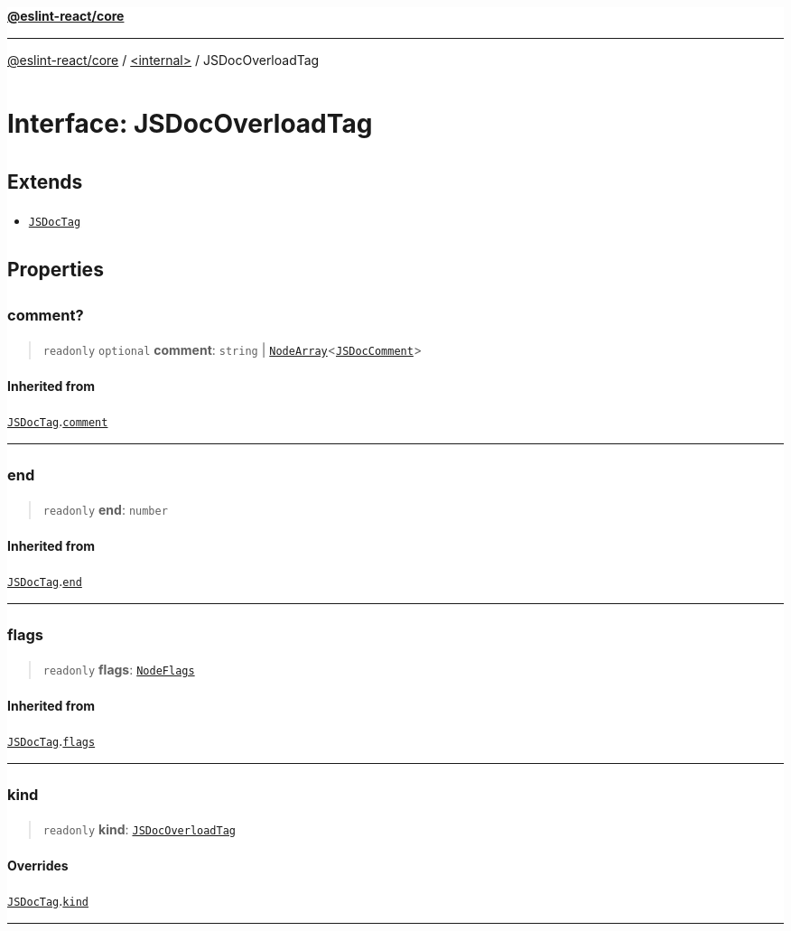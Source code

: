[**@eslint-react/core**](../../README.md)

***

[@eslint-react/core](../../README.md) / [\<internal\>](../README.md) / JSDocOverloadTag

# Interface: JSDocOverloadTag

## Extends

- [`JSDocTag`](JSDocTag.md)

## Properties

### comment?

> `readonly` `optional` **comment**: `string` \| [`NodeArray`](NodeArray.md)\<[`JSDocComment`](../type-aliases/JSDocComment.md)\>

#### Inherited from

[`JSDocTag`](JSDocTag.md).[`comment`](JSDocTag.md#comment)

***

### end

> `readonly` **end**: `number`

#### Inherited from

[`JSDocTag`](JSDocTag.md).[`end`](JSDocTag.md#end)

***

### flags

> `readonly` **flags**: [`NodeFlags`](../enumerations/NodeFlags.md)

#### Inherited from

[`JSDocTag`](JSDocTag.md).[`flags`](JSDocTag.md#flags)

***

### kind

> `readonly` **kind**: [`JSDocOverloadTag`](../enumerations/SyntaxKind.md#jsdocoverloadtag)

#### Overrides

[`JSDocTag`](JSDocTag.md).[`kind`](JSDocTag.md#kind)

***
